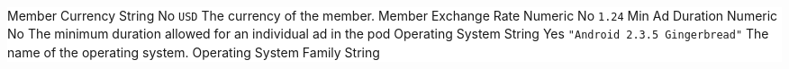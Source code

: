 <td class="entry colsep-1 rowsep-1"
headers="seller-podded-video__table-925ecfbf-fc88-412f-814e-5d192d14e6d3__entry__1">Member
Currency</td>
<td class="entry colsep-1 rowsep-1"
headers="seller-podded-video__table-925ecfbf-fc88-412f-814e-5d192d14e6d3__entry__2">String</td>
<td class="entry colsep-1 rowsep-1"
headers="seller-podded-video__table-925ecfbf-fc88-412f-814e-5d192d14e6d3__entry__3">No</td>
<td class="entry colsep-1 rowsep-1"
headers="seller-podded-video__table-925ecfbf-fc88-412f-814e-5d192d14e6d3__entry__4"><code
class="ph codeph">USD</code></td>
<td class="entry colsep-1 rowsep-1"
headers="seller-podded-video__table-925ecfbf-fc88-412f-814e-5d192d14e6d3__entry__5">The
currency of the member.</td>
</tr>
<tr class="even row">
<td class="entry colsep-1 rowsep-1"
headers="seller-podded-video__table-925ecfbf-fc88-412f-814e-5d192d14e6d3__entry__1">Member
Exchange Rate</td>
<td class="entry colsep-1 rowsep-1"
headers="seller-podded-video__table-925ecfbf-fc88-412f-814e-5d192d14e6d3__entry__2">Numeric</td>
<td class="entry colsep-1 rowsep-1"
headers="seller-podded-video__table-925ecfbf-fc88-412f-814e-5d192d14e6d3__entry__3">No</td>
<td class="entry colsep-1 rowsep-1"
headers="seller-podded-video__table-925ecfbf-fc88-412f-814e-5d192d14e6d3__entry__4"><code
class="ph codeph">1.24</code></td>
<td class="entry colsep-1 rowsep-1"
headers="seller-podded-video__table-925ecfbf-fc88-412f-814e-5d192d14e6d3__entry__5"></td>
</tr>
<tr class="odd row">
<td class="entry colsep-1 rowsep-1"
headers="seller-podded-video__table-925ecfbf-fc88-412f-814e-5d192d14e6d3__entry__1">Min
Ad Duration</td>
<td class="entry colsep-1 rowsep-1"
headers="seller-podded-video__table-925ecfbf-fc88-412f-814e-5d192d14e6d3__entry__2">Numeric</td>
<td class="entry colsep-1 rowsep-1"
headers="seller-podded-video__table-925ecfbf-fc88-412f-814e-5d192d14e6d3__entry__3">No</td>
<td class="entry colsep-1 rowsep-1"
headers="seller-podded-video__table-925ecfbf-fc88-412f-814e-5d192d14e6d3__entry__4"></td>
<td class="entry colsep-1 rowsep-1"
headers="seller-podded-video__table-925ecfbf-fc88-412f-814e-5d192d14e6d3__entry__5">The
minimum duration allowed for an individual ad in the pod</td>
</tr>
<tr class="even row">
<td class="entry colsep-1 rowsep-1"
headers="seller-podded-video__table-925ecfbf-fc88-412f-814e-5d192d14e6d3__entry__1">Operating
System</td>
<td class="entry colsep-1 rowsep-1"
headers="seller-podded-video__table-925ecfbf-fc88-412f-814e-5d192d14e6d3__entry__2">String</td>
<td class="entry colsep-1 rowsep-1"
headers="seller-podded-video__table-925ecfbf-fc88-412f-814e-5d192d14e6d3__entry__3">Yes</td>
<td class="entry colsep-1 rowsep-1"
headers="seller-podded-video__table-925ecfbf-fc88-412f-814e-5d192d14e6d3__entry__4"><code
class="ph codeph">"Android 2.3.5 Gingerbread"</code></td>
<td class="entry colsep-1 rowsep-1"
headers="seller-podded-video__table-925ecfbf-fc88-412f-814e-5d192d14e6d3__entry__5">The
name of the operating system.</td>
</tr>
<tr class="odd row">
<td class="entry colsep-1 rowsep-1"
headers="seller-podded-video__table-925ecfbf-fc88-412f-814e-5d192d14e6d3__entry__1">Operating
System Family</td>
<td class="entry colsep-1 rowsep-1"
headers="seller-podded-video__table-925ecfbf-fc88-412f-814e-5d192d14e6d3__entry__2">String</td>
<td class="entry colsep-1 rowsep-1"